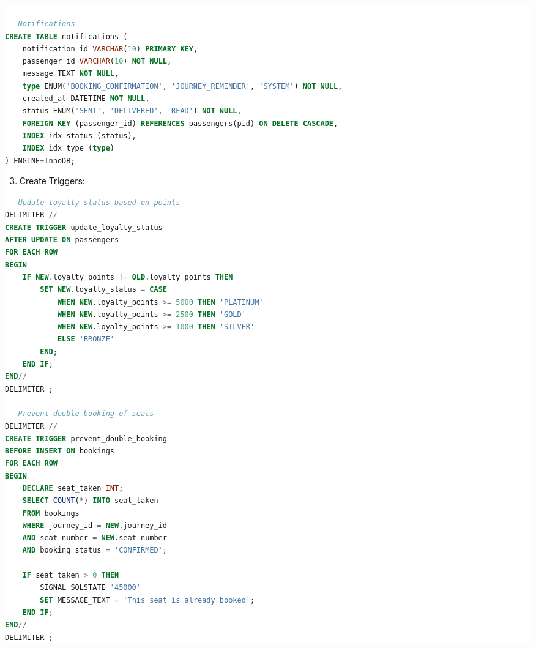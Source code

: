 ```sql

-- Notifications
CREATE TABLE notifications (
    notification_id VARCHAR(10) PRIMARY KEY,
    passenger_id VARCHAR(10) NOT NULL,
    message TEXT NOT NULL,
    type ENUM('BOOKING_CONFIRMATION', 'JOURNEY_REMINDER', 'SYSTEM') NOT NULL,
    created_at DATETIME NOT NULL,
    status ENUM('SENT', 'DELIVERED', 'READ') NOT NULL,
    FOREIGN KEY (passenger_id) REFERENCES passengers(pid) ON DELETE CASCADE,
    INDEX idx_status (status),
    INDEX idx_type (type)
) ENGINE=InnoDB;
```

3. Create Triggers:

```sql
-- Update loyalty status based on points
DELIMITER //
CREATE TRIGGER update_loyalty_status
AFTER UPDATE ON passengers
FOR EACH ROW
BEGIN
    IF NEW.loyalty_points != OLD.loyalty_points THEN
        SET NEW.loyalty_status = CASE
            WHEN NEW.loyalty_points >= 5000 THEN 'PLATINUM'
            WHEN NEW.loyalty_points >= 2500 THEN 'GOLD'
            WHEN NEW.loyalty_points >= 1000 THEN 'SILVER'
            ELSE 'BRONZE'
        END;
    END IF;
END//
DELIMITER ;

-- Prevent double booking of seats
DELIMITER //
CREATE TRIGGER prevent_double_booking
BEFORE INSERT ON bookings
FOR EACH ROW
BEGIN
    DECLARE seat_taken INT;
    SELECT COUNT(*) INTO seat_taken
    FROM bookings
    WHERE journey_id = NEW.journey_id
    AND seat_number = NEW.seat_number
    AND booking_status = 'CONFIRMED';
    
    IF seat_taken > 0 THEN
        SIGNAL SQLSTATE '45000'
        SET MESSAGE_TEXT = 'This seat is already booked';
    END IF;
END//
DELIMITER ;
```
